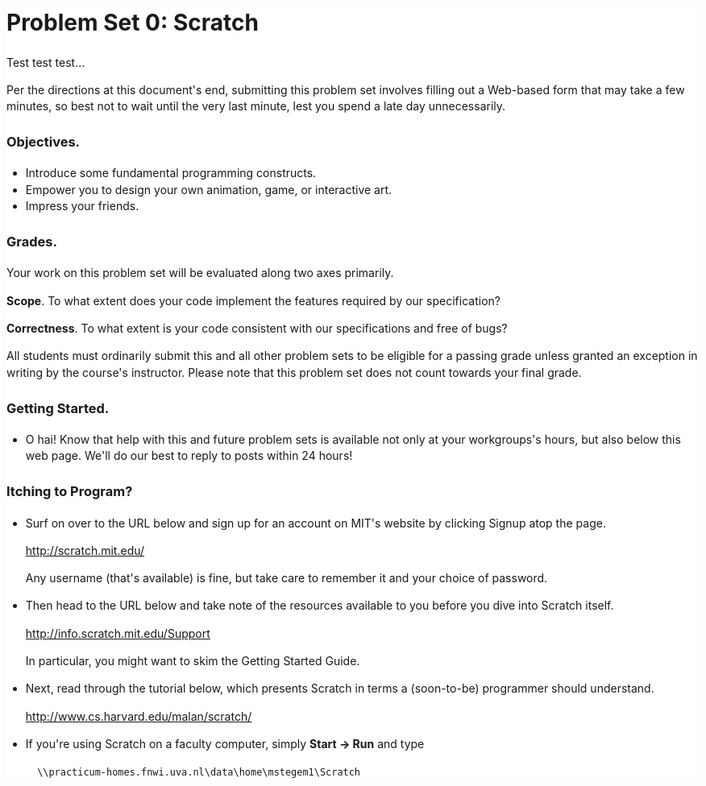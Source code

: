 # Problem Set 0: Scratch

Test test test...

Per the directions at this document's end, submitting this problem set involves filling out a Web-based form that may take a few minutes, so best not to wait until the very last minute, lest you spend a late day unnecessarily.

### Objectives.

* Introduce some fundamental programming constructs.
* Empower you to design your own animation, game, or interactive art.
* Impress your friends.

### Grades.

Your work on this problem set will be evaluated along two axes primarily.

**Scope**. To what extent does your code implement the features required by our specification?

**Correctness**. To what extent is your code consistent with our specifications and free of bugs?

All students must ordinarily submit this and all other problem sets to be
eligible for a passing grade unless granted an exception in writing by the
course's instructor. Please note that this problem set does not count towards
your final grade.

### Getting Started.

* O hai! Know that help with this and future problem sets is available not only at your workgroups's hours, but also below this web page. We'll do our best to reply to posts within 24 hours!

### Itching to Program?

* Surf on over to the URL below and sign up for an account on MIT's 
  website by clicking Signup atop the page.

  <http://scratch.mit.edu/>

  Any username (that's available) is fine, but take care to remember 
  it and your choice of password.

* Then head to the URL below and take note of the resources available 
  to you before you dive into Scratch itself.

  <http://info.scratch.mit.edu/Support>

  In particular, you might want to skim the Getting Started Guide.

* Next, read through the tutorial below, which presents Scratch in terms 
  a (soon-to-be) programmer should understand.

  <http://www.cs.harvard.edu/malan/scratch/>

* If you're using Scratch on a faculty computer, simply **Start &rarr; Run** and type

		\\practicum-homes.fnwi.uva.nl\data\home\mstegem1\Scratch

